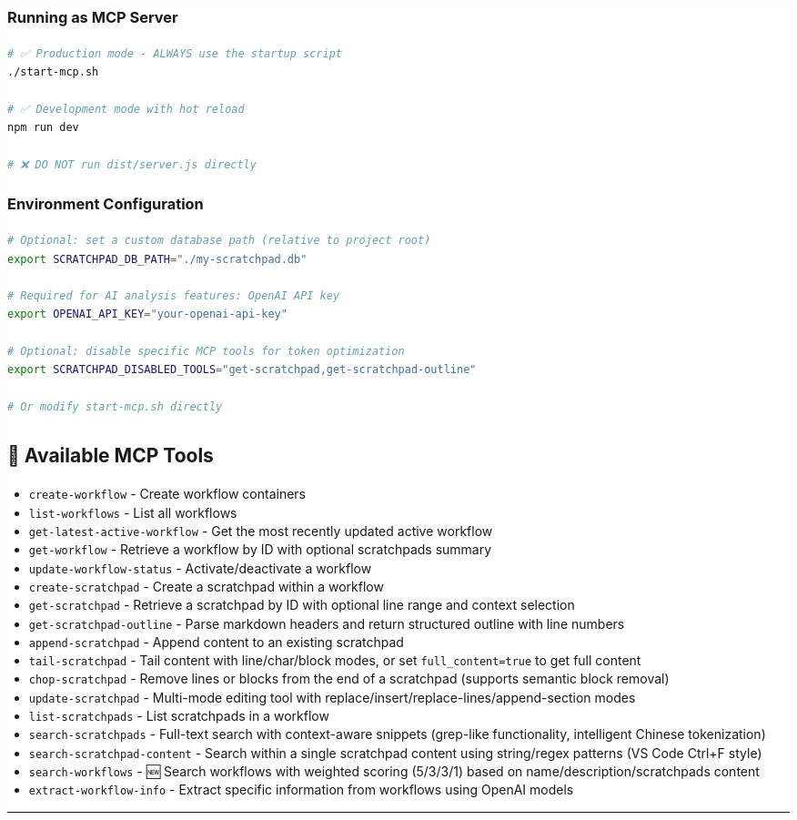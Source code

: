 ### Running as MCP Server

```bash
# ✅ Production mode - ALWAYS use the startup script
./start-mcp.sh

# ✅ Development mode with hot reload
npm run dev

# ❌ DO NOT run dist/server.js directly
```

### Environment Configuration

```bash
# Optional: set a custom database path (relative to project root)
export SCRATCHPAD_DB_PATH="./my-scratchpad.db"

# Required for AI analysis features: OpenAI API key
export OPENAI_API_KEY="your-openai-api-key"

# Optional: disable specific MCP tools for token optimization
export SCRATCHPAD_DISABLED_TOOLS="get-scratchpad,get-scratchpad-outline"

# Or modify start-mcp.sh directly
```

## 🧰 Available MCP Tools

- `create-workflow` - Create workflow containers
- `list-workflows` - List all workflows
- `get-latest-active-workflow` - Get the most recently updated active workflow
- `get-workflow` - Retrieve a workflow by ID with optional scratchpads summary
- `update-workflow-status` - Activate/deactivate a workflow
- `create-scratchpad` - Create a scratchpad within a workflow
- `get-scratchpad` - Retrieve a scratchpad by ID with optional line range and context selection
- `get-scratchpad-outline` - Parse markdown headers and return structured outline with line numbers
- `append-scratchpad` - Append content to an existing scratchpad
- `tail-scratchpad` - Tail content with line/char/block modes, or set `full_content=true` to get full content
- `chop-scratchpad` - Remove lines or blocks from the end of a scratchpad (supports semantic block removal)
- `update-scratchpad` - Multi-mode editing tool with replace/insert/replace-lines/append-section modes
- `list-scratchpads` - List scratchpads in a workflow
- `search-scratchpads` - Full-text search with context-aware snippets (grep-like functionality, intelligent Chinese tokenization)
- `search-scratchpad-content` - Search within a single scratchpad content using string/regex patterns (VS Code Ctrl+F style)
- `search-workflows` - 🆕 Search workflows with weighted scoring (5/3/3/1) based on name/description/scratchpads content
- `extract-workflow-info` - Extract specific information from workflows using OpenAI models

---